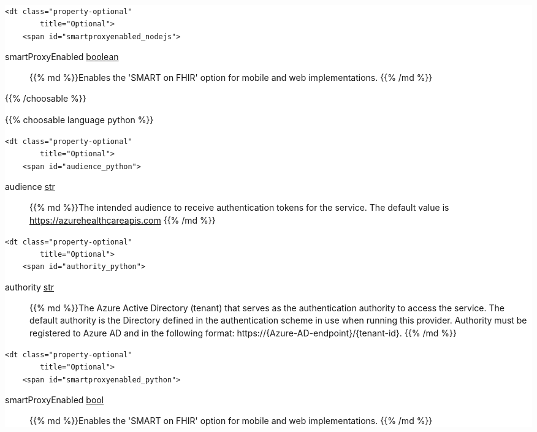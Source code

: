     <dt class="property-optional"
            title="Optional">
        <span id="smartproxyenabled_nodejs">
<a href="#smartproxyenabled_nodejs" style="color: inherit; text-decoration: inherit;">smart<wbr>Proxy<wbr>Enabled</a>
</span> 
        <span class="property-indicator"></span>
        <span class="property-type"><a href="https://developer.mozilla.org/en-US/docs/Web/JavaScript/Reference/Global_Objects/boolean">boolean</a></span>
    </dt>
    <dd>{{% md %}}Enables the 'SMART on FHIR' option for mobile and web implementations.
{{% /md %}}</dd>

</dl>
{{% /choosable %}}


{{% choosable language python %}}
<dl class="resources-properties">

    <dt class="property-optional"
            title="Optional">
        <span id="audience_python">
<a href="#audience_python" style="color: inherit; text-decoration: inherit;">audience</a>
</span> 
        <span class="property-indicator"></span>
        <span class="property-type"><a href="https://docs.python.org/3/library/stdtypes.html">str</a></span>
    </dt>
    <dd>{{% md %}}The intended audience to receive authentication tokens for the service. The default value is https://azurehealthcareapis.com
{{% /md %}}</dd>

    <dt class="property-optional"
            title="Optional">
        <span id="authority_python">
<a href="#authority_python" style="color: inherit; text-decoration: inherit;">authority</a>
</span> 
        <span class="property-indicator"></span>
        <span class="property-type"><a href="https://docs.python.org/3/library/stdtypes.html">str</a></span>
    </dt>
    <dd>{{% md %}}The Azure Active Directory (tenant) that serves as the authentication authority to access the service. The default authority is the Directory defined in the authentication scheme in use when running this provider.
Authority must be registered to Azure AD and in the following format: https://{Azure-AD-endpoint}/{tenant-id}.
{{% /md %}}</dd>

    <dt class="property-optional"
            title="Optional">
        <span id="smartproxyenabled_python">
<a href="#smartproxyenabled_python" style="color: inherit; text-decoration: inherit;">smart<wbr>Proxy<wbr>Enabled</a>
</span> 
        <span class="property-indicator"></span>
        <span class="property-type"><a href="https://docs.python.org/3/library/stdtypes.html">bool</a></span>
    </dt>
    <dd>{{% md %}}Enables the 'SMART on FHIR' option for mobile and web implementations.
{{% /md %}}</dd>

